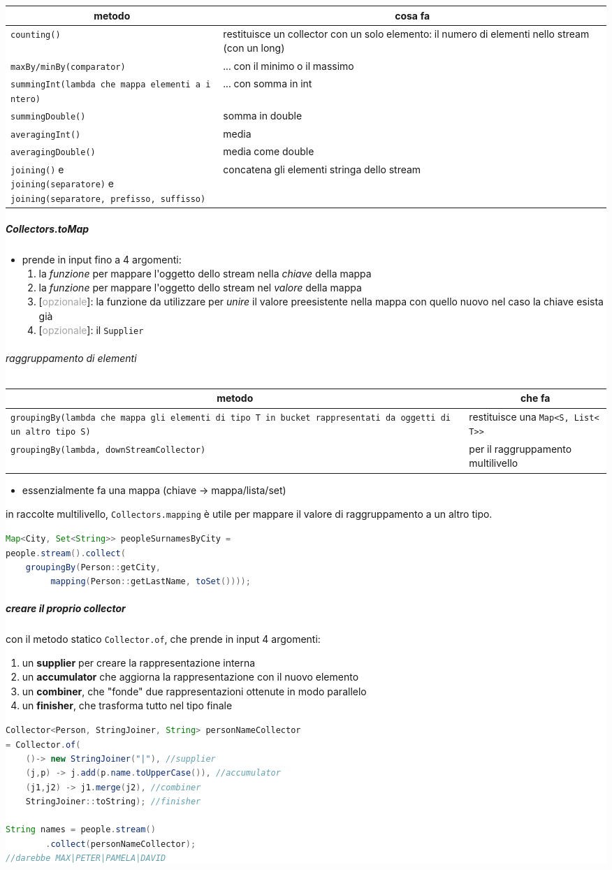 
| metodo                                                                                  | cosa fa                                                                                         |
| --------------------------------------------------------------------------------------- | ----------------------------------------------------------------------------------------------- |
| `counting()`                                                                            | restituisce un collector con un solo elemento: il numero di elementi nello stream (con un long) |
| `maxBy/minBy(comparator)`                                                               | ... con il minimo o il massimo                                                                  |
| `summingInt(lambda che mappa elementi a intero)`                                        | ... con somma in int                                                                            |
| `summingDouble()`                                                                       | somma in double                                                                                 |
| `averagingInt()`                                                                        | media                                                                                           |
| `averagingDouble()`                                                                     | media come double                                                                               |
| `joining()` e <br>`joining(separatore)` e <br>`joining(separatore, prefisso, suffisso)` | concatena gli elementi stringa dello stream                                                     |

##### Collectors.toMap
- prende in input fino a 4 argomenti:
	1) la *funzione* per mappare l'oggetto dello stream nella *chiave* della mappa
	2) la *funzione* per mappare l'oggetto dello stream nel *valore* della mappa
	3) [<font color="#a5a5a5">opzionale</font>]:  la funzione da utilizzare per *unire* il valore preesistente nella mappa con quello nuovo nel caso la chiave esista già
	4) [<font color="#a5a5a5">opzionale</font>]: il `Supplier`

###### raggruppamento di elementi

| metodo                                                                                                      | che fa                             |
| ----------------------------------------------------------------------------------------------------------- | ---------------------------------- |
| `groupingBy(lambda che mappa gli elementi di tipo T in bucket rappresentati da oggetti di un altro tipo S)` | restituisce una `Map<S, List<T>>`  |
| `groupingBy(lambda, downStreamCollector)`                                                                   | per il raggruppamento multilivello |
- essenzialmente fa una mappa (chiave -> mappa/lista/set)

in raccolte multilivello, `Collectors.mapping` è utile per mappare il valore di raggruppamento a un altro tipo.
```java
Map<City, Set<String>> peopleSurnamesByCity =
people.stream().collect(
	groupingBy(Person::getCity,
		 mapping(Person::getLastName, toSet())));
```

##### creare il proprio collector
con il metodo statico `Collector.of`, che prende in input 4 argomenti:
1) un **supplier** per creare la rappresentazione interna
2) un **accumulator** che aggiorna la rappresentazione con il nuovo elemento
3) un **combiner**, che "fonde" due rappresentazioni ottenute in modo parallelo 
4) un **finisher**, che trasforma tutto nel tipo finale

```java
Collector<Person, StringJoiner, String> personNameCollector
= Collector.of(
	()-> new StringJoiner("|"), //supplier
	(j,p) -> j.add(p.name.toUpperCase()), //accumulator
	(j1,j2) -> j1.merge(j2), //combiner
	StringJoiner::toString); //finisher

String names = people.stream()
		.collect(personNameCollector);
//darebbe MAX|PETER|PAMELA|DAVID
```
